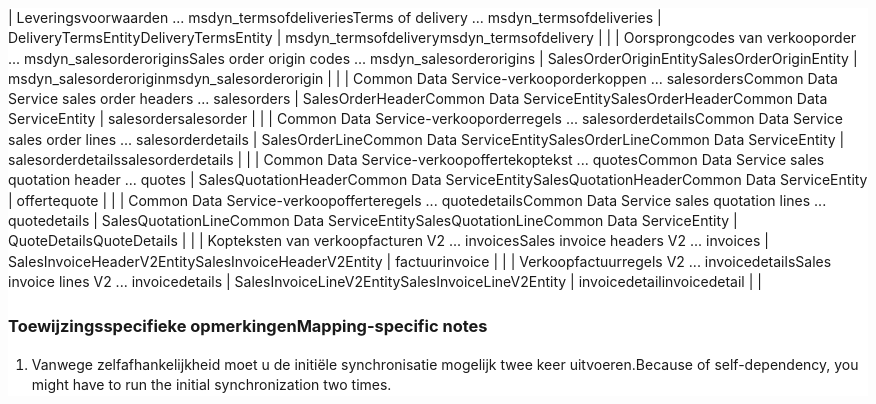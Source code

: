| <span data-ttu-id="c7fd0-217">Leveringsvoorwaarden ... msdyn_termsofdeliveries</span><span class="sxs-lookup"><span data-stu-id="c7fd0-217">Terms of delivery ... msdyn_termsofdeliveries</span></span>                                       | <span data-ttu-id="c7fd0-218">DeliveryTermsEntity</span><span class="sxs-lookup"><span data-stu-id="c7fd0-218">DeliveryTermsEntity</span></span>                                    | <span data-ttu-id="c7fd0-219">msdyn_termsofdelivery</span><span class="sxs-lookup"><span data-stu-id="c7fd0-219">msdyn_termsofdelivery</span></span>                        | |
| <span data-ttu-id="c7fd0-220">Oorsprongcodes van verkooporder ... msdyn_salesorderorigins</span><span class="sxs-lookup"><span data-stu-id="c7fd0-220">Sales order origin codes ... msdyn_salesorderorigins</span></span>                                | <span data-ttu-id="c7fd0-221">SalesOrderOriginEntity</span><span class="sxs-lookup"><span data-stu-id="c7fd0-221">SalesOrderOriginEntity</span></span>                                 | <span data-ttu-id="c7fd0-222">msdyn_salesorderorigin</span><span class="sxs-lookup"><span data-stu-id="c7fd0-222">msdyn_salesorderorigin</span></span>                       | |
| <span data-ttu-id="c7fd0-223">Common Data Service-verkooporderkoppen ... salesorders</span><span class="sxs-lookup"><span data-stu-id="c7fd0-223">Common Data Service sales order headers ... salesorders</span></span>                             | <span data-ttu-id="c7fd0-224">SalesOrderHeaderCommon Data ServiceEntity</span><span class="sxs-lookup"><span data-stu-id="c7fd0-224">SalesOrderHeaderCommon Data ServiceEntity</span></span>              | <span data-ttu-id="c7fd0-225">salesorder</span><span class="sxs-lookup"><span data-stu-id="c7fd0-225">salesorder</span></span>                                   | |
| <span data-ttu-id="c7fd0-226">Common Data Service-verkooporderregels ... salesorderdetails</span><span class="sxs-lookup"><span data-stu-id="c7fd0-226">Common Data Service sales order lines ... salesorderdetails</span></span>                         | <span data-ttu-id="c7fd0-227">SalesOrderLineCommon Data ServiceEntity</span><span class="sxs-lookup"><span data-stu-id="c7fd0-227">SalesOrderLineCommon Data ServiceEntity</span></span>                | <span data-ttu-id="c7fd0-228">salesorderdetails</span><span class="sxs-lookup"><span data-stu-id="c7fd0-228">salesorderdetails</span></span>                            | |
| <span data-ttu-id="c7fd0-229">Common Data Service-verkoopoffertekoptekst ... quotes</span><span class="sxs-lookup"><span data-stu-id="c7fd0-229">Common Data Service sales quotation header ... quotes</span></span>                               | <span data-ttu-id="c7fd0-230">SalesQuotationHeaderCommon Data ServiceEntity</span><span class="sxs-lookup"><span data-stu-id="c7fd0-230">SalesQuotationHeaderCommon Data ServiceEntity</span></span>          | <span data-ttu-id="c7fd0-231">offerte</span><span class="sxs-lookup"><span data-stu-id="c7fd0-231">quote</span></span>                                        | |
| <span data-ttu-id="c7fd0-232">Common Data Service-verkoopofferteregels ... quotedetails</span><span class="sxs-lookup"><span data-stu-id="c7fd0-232">Common Data Service sales quotation lines ... quotedetails</span></span>                          | <span data-ttu-id="c7fd0-233">SalesQuotationLineCommon Data ServiceEntity</span><span class="sxs-lookup"><span data-stu-id="c7fd0-233">SalesQuotationLineCommon Data ServiceEntity</span></span>            | <span data-ttu-id="c7fd0-234">QuoteDetails</span><span class="sxs-lookup"><span data-stu-id="c7fd0-234">QuoteDetails</span></span>                                 | |
| <span data-ttu-id="c7fd0-235">Kopteksten van verkoopfacturen V2 ... invoices</span><span class="sxs-lookup"><span data-stu-id="c7fd0-235">Sales invoice headers V2 ... invoices</span></span>                                               | <span data-ttu-id="c7fd0-236">SalesInvoiceHeaderV2Entity</span><span class="sxs-lookup"><span data-stu-id="c7fd0-236">SalesInvoiceHeaderV2Entity</span></span>                             | <span data-ttu-id="c7fd0-237">factuur</span><span class="sxs-lookup"><span data-stu-id="c7fd0-237">invoice</span></span>                                      | |
| <span data-ttu-id="c7fd0-238">Verkoopfactuurregels V2 ... invoicedetails</span><span class="sxs-lookup"><span data-stu-id="c7fd0-238">Sales invoice lines V2 ... invoicedetails</span></span>                                           | <span data-ttu-id="c7fd0-239">SalesInvoiceLineV2Entity</span><span class="sxs-lookup"><span data-stu-id="c7fd0-239">SalesInvoiceLineV2Entity</span></span>                               | <span data-ttu-id="c7fd0-240">invoicedetail</span><span class="sxs-lookup"><span data-stu-id="c7fd0-240">invoicedetail</span></span>                                | |

### <a name="mapping-specific-notes"></a><a id='scm-notes'></a><span data-ttu-id="c7fd0-241">Toewijzingsspecifieke opmerkingen</span><span class="sxs-lookup"><span data-stu-id="c7fd0-241">Mapping-specific notes</span></span>

1. <span data-ttu-id="c7fd0-242">Vanwege zelfafhankelijkheid moet u de initiële synchronisatie mogelijk twee keer uitvoeren.</span><span class="sxs-lookup"><span data-stu-id="c7fd0-242">Because of self-dependency, you might have to run the initial synchronization two times.</span></span>